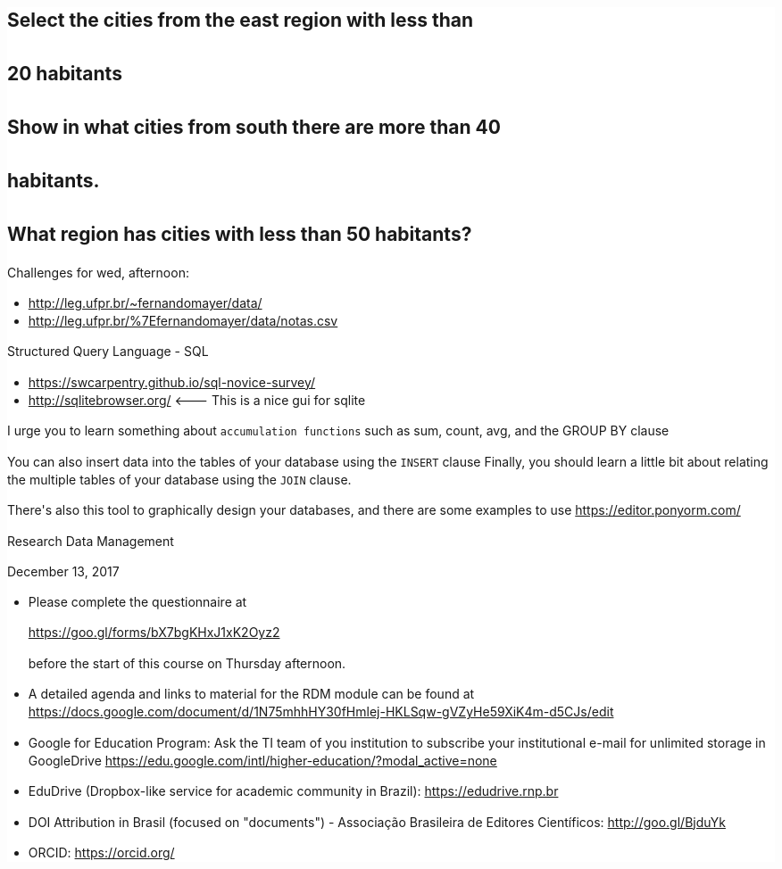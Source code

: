 ## Select the cities from the east region with less than
## 20 habitants

## Show in what cities from south there are more than 40
## habitants.

## What region has cities with less than 50 habitants?

Challenges for wed, afternoon:

- http://leg.ufpr.br/~fernandomayer/data/
- http://leg.ufpr.br/%7Efernandomayer/data/notas.csv



Structured Query Language - SQL

- https://swcarpentry.github.io/sql-novice-survey/
- http://sqlitebrowser.org/ <---  This is a nice gui for sqlite

I urge you to learn something about `accumulation functions` such as sum, count, avg, and the GROUP BY clause

You can also insert data into the tables of your database using the `INSERT` clause
Finally, you should learn a little bit about relating the multiple tables of your database using the `JOIN` clause.

There's also this tool to graphically design your databases, and there are some examples to use https://editor.ponyorm.com/



Research Data Management

December 13, 2017

- Please complete the questionnaire at   

  https://goo.gl/forms/bX7bgKHxJ1xK2Oyz2

  before the start of this course on Thursday afternoon.

- A detailed agenda and links to material for the RDM module can be found at 
  https://docs.google.com/document/d/1N75mhhHY30fHmlej-HKLSqw-gVZyHe59XiK4m-d5CJs/edit
 
- Google for Education Program:
  Ask the TI team of you institution to subscribe your institutional e-mail for unlimited storage in GoogleDrive
  https://edu.google.com/intl/higher-education/?modal_active=none

- EduDrive (Dropbox-like service for academic community in Brazil): https://edudrive.rnp.br

- DOI Attribution in Brasil (focused on "documents") - Associação Brasileira de Editores Científicos: http://goo.gl/BjduYk

- ORCID: https://orcid.org/
